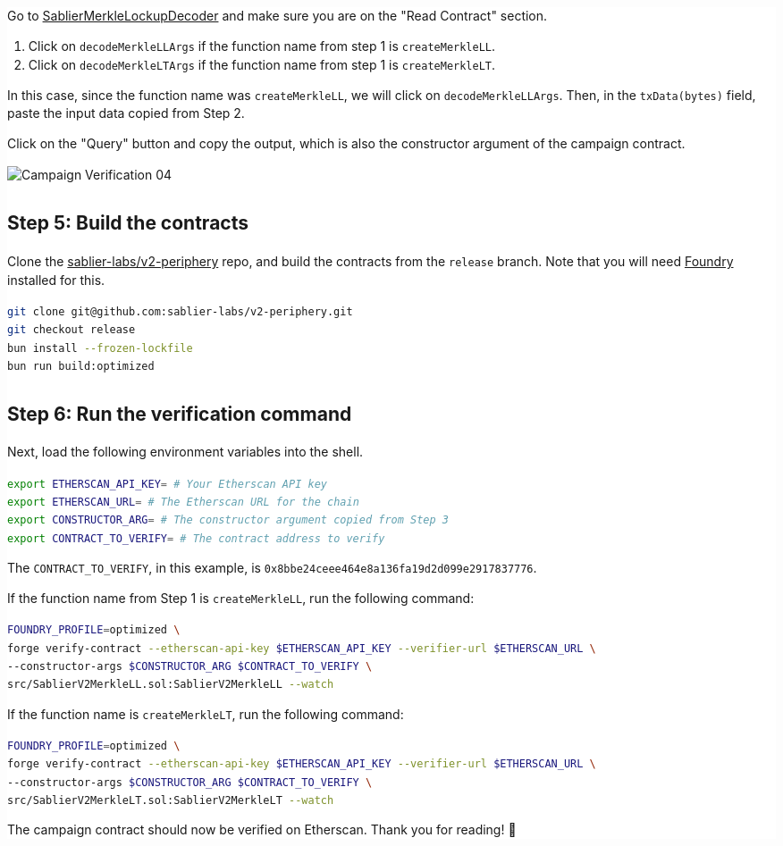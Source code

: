 Go to
[SablierMerkleLockupDecoder](https://sepolia.etherscan.io/address/0xa9fb181be1c9e8b294925964294c9aae86c7a5e9#readContract)
and make sure you are on the "Read Contract" section.

1. Click on `decodeMerkleLLArgs` if the function name from step 1 is `createMerkleLL`.
2. Click on `decodeMerkleLTArgs` if the function name from step 1 is `createMerkleLT`.

In this case, since the function name was `createMerkleLL`, we will click on `decodeMerkleLLArgs`. Then, in the
`txData(bytes)` field, paste the input data copied from Step 2.

Click on the "Query" button and copy the output, which is also the constructor argument of the campaign contract.

<img src="/img/campaign-verification/04.webp" alt="Campaign Verification 04" width="800">

## Step 5: Build the contracts

Clone the [sablier-labs/v2-periphery](https://github.com/sablier-labs/v2-periphery) repo, and build the contracts from
the `release` branch. Note that you will need [Foundry](https://getfoundry.sh/) installed for this.

```bash
git clone git@github.com:sablier-labs/v2-periphery.git
git checkout release
bun install --frozen-lockfile
bun run build:optimized
```

## Step 6: Run the verification command

Next, load the following environment variables into the shell.

```bash
export ETHERSCAN_API_KEY= # Your Etherscan API key
export ETHERSCAN_URL= # The Etherscan URL for the chain
export CONSTRUCTOR_ARG= # The constructor argument copied from Step 3
export CONTRACT_TO_VERIFY= # The contract address to verify
```

The `CONTRACT_TO_VERIFY`, in this example, is `0x8bbe24ceee464e8a136fa19d2d099e2917837776`.

If the function name from Step 1 is `createMerkleLL`, run the following command:

```bash
FOUNDRY_PROFILE=optimized \
forge verify-contract --etherscan-api-key $ETHERSCAN_API_KEY --verifier-url $ETHERSCAN_URL \
--constructor-args $CONSTRUCTOR_ARG $CONTRACT_TO_VERIFY \
src/SablierV2MerkleLL.sol:SablierV2MerkleLL --watch
```

If the function name is `createMerkleLT`, run the following command:

```bash
FOUNDRY_PROFILE=optimized \
forge verify-contract --etherscan-api-key $ETHERSCAN_API_KEY --verifier-url $ETHERSCAN_URL \
--constructor-args $CONSTRUCTOR_ARG $CONTRACT_TO_VERIFY \
src/SablierV2MerkleLT.sol:SablierV2MerkleLT --watch
```

The campaign contract should now be verified on Etherscan. Thank you for reading! 💚
